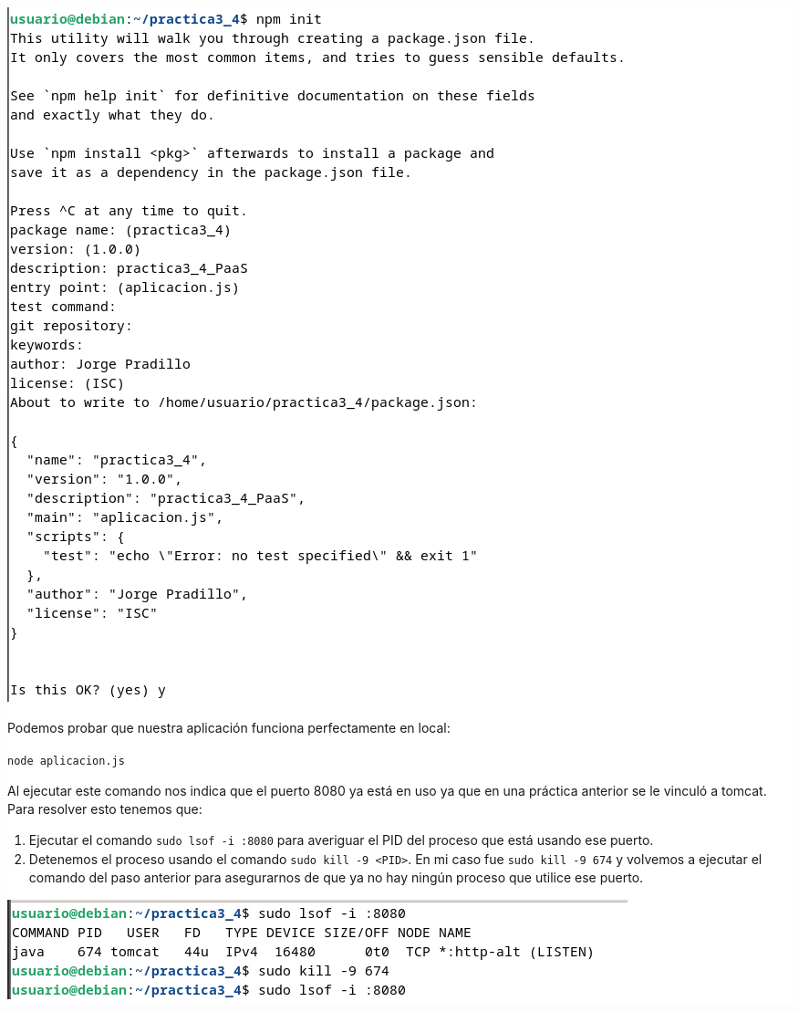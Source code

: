 ![alt text](assets/imagenes/practicas/PaaS/Practica/image-4.png)

Podemos probar que nuestra aplicación funciona perfectamente en local:

`node aplicacion.js`

Al ejecutar este comando nos indica que el puerto 8080 ya está en uso ya que en una práctica anterior se le vinculó a tomcat. Para resolver esto tenemos que:
1. Ejecutar el comando `sudo lsof -i :8080` para averiguar el PID del proceso que está usando ese puerto.
2. Detenemos el proceso usando el comando `sudo kill -9 <PID>`. En mi caso fue `sudo kill -9 674` y volvemos a ejecutar el comando del paso anterior para asegurarnos de que ya no hay ningún proceso que utilice ese puerto.

![alt text](assets/imagenes/practicas/PaaS/Practica/image-5.png)
